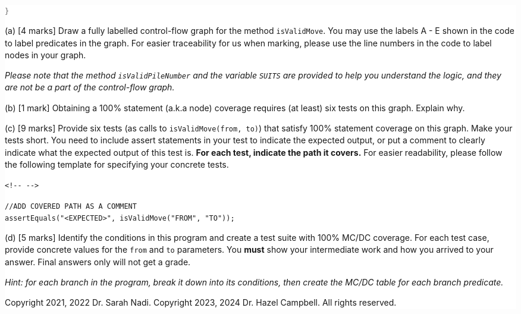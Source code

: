 ```.java
}
```

(a) \[4 marks\] Draw a fully labelled control-flow graph for the method
    `isValidMove`. You may use the labels A - E shown in the code to
    label predicates in the graph. For easier traceability for us when
    marking, please use the line numbers in the code to label nodes in
    your graph.

*Please note that the method `isValidPileNumber` and the variable
`SUITS` are provided to help you understand the logic, and they are not
be a part of the control-flow graph.*

(b) \[1 mark\] Obtaining a 100% statement (a.k.a node) coverage requires
    (at least) six tests on this graph. Explain why.

(c) \[9 marks\] Provide six tests (as calls to `isValidMove(from, to)`)
    that satisfy 100% statement coverage on this graph. Make your tests
    short. You need to include assert statements in your test to
    indicate the expected output, or put a comment to clearly indicate
    what the expected output of this test is. **For each test, indicate
    the path it covers.** For easier readability, please follow the
    following template for specifying your concrete tests.

```{=html}
<!-- -->
```
    //ADD COVERED PATH AS A COMMENT
    assertEquals("<EXPECTED>", isValidMove("FROM", "TO"));

(d) \[5 marks\] Identify the conditions in this program and create a
    test suite with 100% MC/DC coverage. For each test case, provide
    concrete values for the `from` and `to` parameters. You **must**
    show your intermediate work and how you arrived to your answer.
    Final answers only will not get a grade.

*Hint: for each branch in the program, break it down into its
conditions, then create the MC/DC table for each branch predicate.*

Copyright 2021, 2022 Dr. Sarah Nadi. Copyright 2023, 2024 Dr. Hazel Campbell. All rights reserved.

